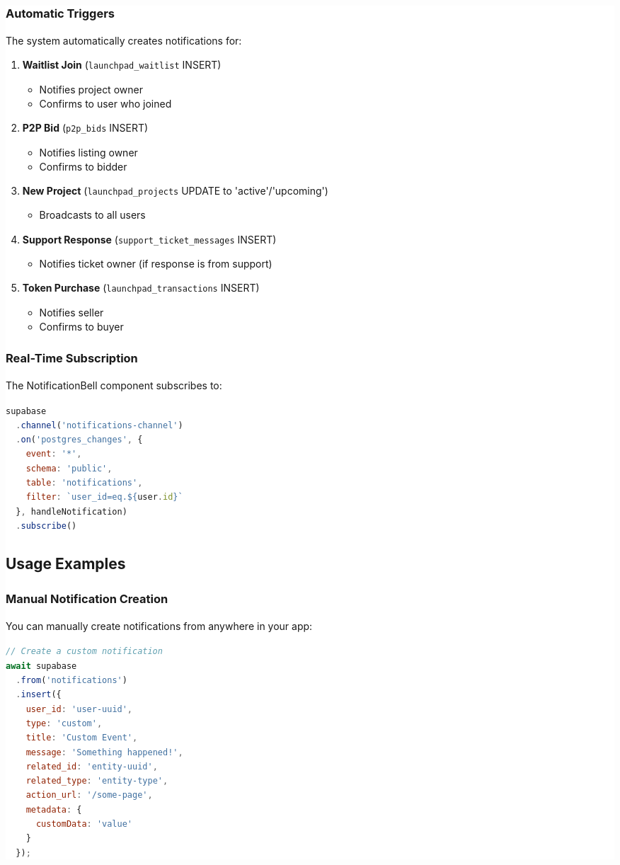 ### Automatic Triggers

The system automatically creates notifications for:

1. **Waitlist Join** (`launchpad_waitlist` INSERT)
   - Notifies project owner
   - Confirms to user who joined

2. **P2P Bid** (`p2p_bids` INSERT)
   - Notifies listing owner
   - Confirms to bidder

3. **New Project** (`launchpad_projects` UPDATE to 'active'/'upcoming')
   - Broadcasts to all users

4. **Support Response** (`support_ticket_messages` INSERT)
   - Notifies ticket owner (if response is from support)

5. **Token Purchase** (`launchpad_transactions` INSERT)
   - Notifies seller
   - Confirms to buyer

### Real-Time Subscription

The NotificationBell component subscribes to:
```javascript
supabase
  .channel('notifications-channel')
  .on('postgres_changes', {
    event: '*',
    schema: 'public',
    table: 'notifications',
    filter: `user_id=eq.${user.id}`
  }, handleNotification)
  .subscribe()
```

## Usage Examples

### Manual Notification Creation

You can manually create notifications from anywhere in your app:

```javascript
// Create a custom notification
await supabase
  .from('notifications')
  .insert({
    user_id: 'user-uuid',
    type: 'custom',
    title: 'Custom Event',
    message: 'Something happened!',
    related_id: 'entity-uuid',
    related_type: 'entity-type',
    action_url: '/some-page',
    metadata: {
      customData: 'value'
    }
  });
```
